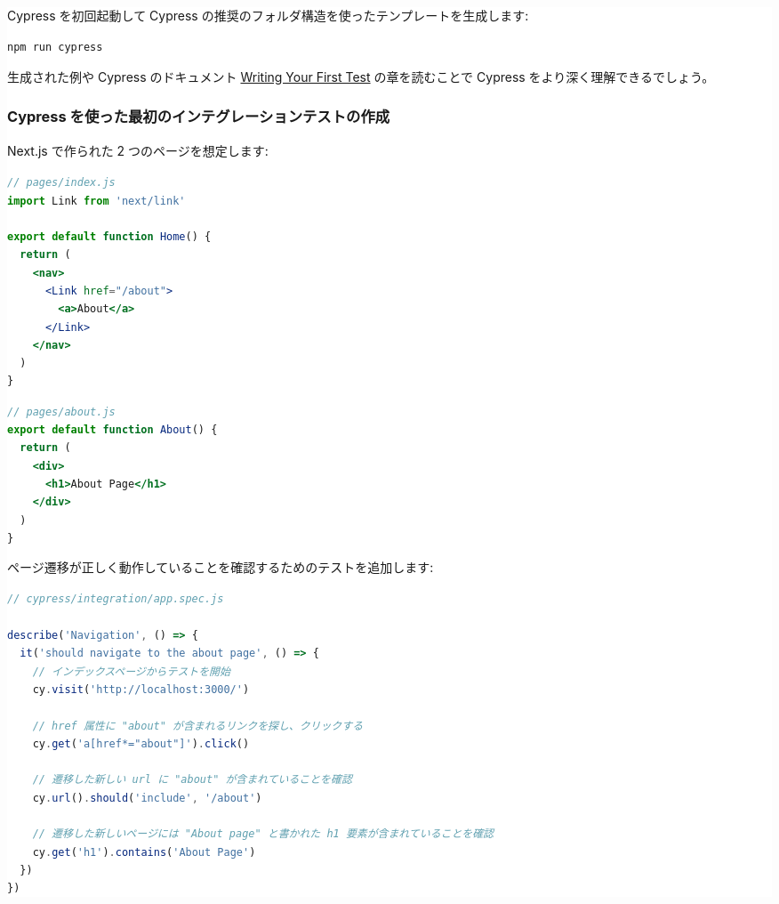 Cypress を初回起動して Cypress の推奨のフォルダ構造を使ったテンプレートを生成します:

```bash
npm run cypress
```

生成された例や Cypress のドキュメント [Writing Your First Test](https://docs.cypress.io/guides/getting-started/writing-your-first-test) の章を読むことで Cypress をより深く理解できるでしょう。

### Cypress を使った最初のインテグレーションテストの作成

Next.js で作られた 2 つのページを想定します:

```jsx
// pages/index.js
import Link from 'next/link'

export default function Home() {
  return (
    <nav>
      <Link href="/about">
        <a>About</a>
      </Link>
    </nav>
  )
}
```

```jsx
// pages/about.js
export default function About() {
  return (
    <div>
      <h1>About Page</h1>
    </div>
  )
}
```

ページ遷移が正しく動作していることを確認するためのテストを追加します:

```jsx
// cypress/integration/app.spec.js

describe('Navigation', () => {
  it('should navigate to the about page', () => {
    // インデックスページからテストを開始
    cy.visit('http://localhost:3000/')

    // href 属性に "about" が含まれるリンクを探し、クリックする
    cy.get('a[href*="about"]').click()

    // 遷移した新しい url に "about" が含まれていることを確認
    cy.url().should('include', '/about')

    // 遷移した新しいページには "About page" と書かれた h1 要素が含まれていることを確認
    cy.get('h1').contains('About Page')
  })
})
```
